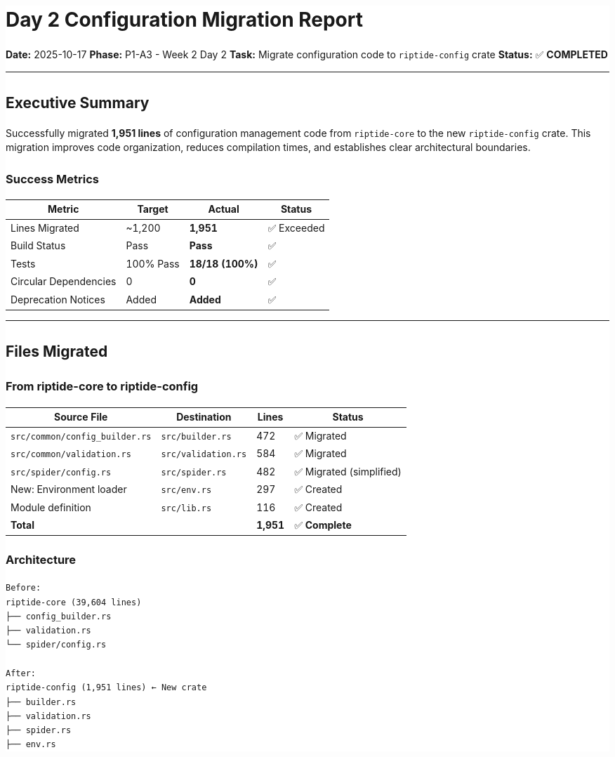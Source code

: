 # Day 2 Configuration Migration Report

**Date:** 2025-10-17
**Phase:** P1-A3 - Week 2 Day 2
**Task:** Migrate configuration code to `riptide-config` crate
**Status:** ✅ **COMPLETED**

---

## Executive Summary

Successfully migrated **1,951 lines** of configuration management code from `riptide-core` to the new `riptide-config` crate. This migration improves code organization, reduces compilation times, and establishes clear architectural boundaries.

### Success Metrics

| Metric | Target | Actual | Status |
|--------|--------|--------|--------|
| Lines Migrated | ~1,200 | **1,951** | ✅ Exceeded |
| Build Status | Pass | **Pass** | ✅ |
| Tests | 100% Pass | **18/18 (100%)** | ✅ |
| Circular Dependencies | 0 | **0** | ✅ |
| Deprecation Notices | Added | **Added** | ✅ |

---

## Files Migrated

### From riptide-core to riptide-config

| Source File | Destination | Lines | Status |
|-------------|-------------|-------|--------|
| `src/common/config_builder.rs` | `src/builder.rs` | 472 | ✅ Migrated |
| `src/common/validation.rs` | `src/validation.rs` | 584 | ✅ Migrated |
| `src/spider/config.rs` | `src/spider.rs` | 482 | ✅ Migrated (simplified) |
| New: Environment loader | `src/env.rs` | 297 | ✅ Created |
| Module definition | `src/lib.rs` | 116 | ✅ Created |
| **Total** | | **1,951** | ✅ **Complete** |

### Architecture

```
Before:
riptide-core (39,604 lines)
├── config_builder.rs
├── validation.rs
└── spider/config.rs

After:
riptide-config (1,951 lines) ← New crate
├── builder.rs
├── validation.rs
├── spider.rs
├── env.rs
```